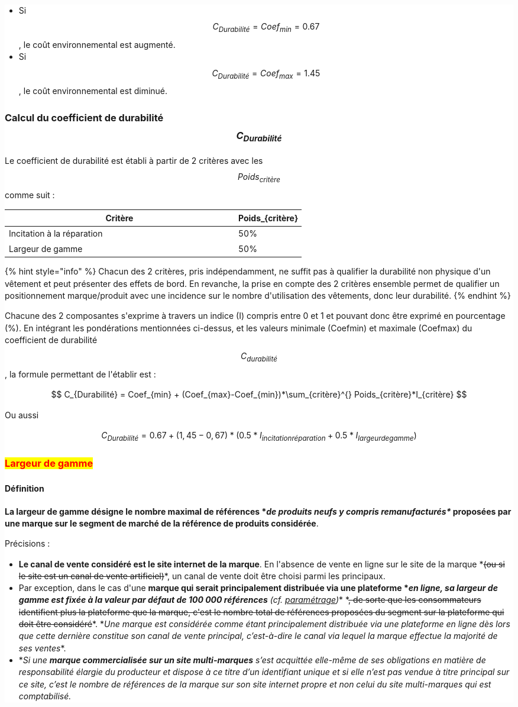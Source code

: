 * Si $$C_{Durabilité} = Coef_{min}=0.67$$, le coût environnemental est augmenté.&#x20;
* Si $$C_{Durabilité} = Coef_{max}=1.45$$, le coût environnemental est diminué.&#x20;

### Calcul du coefficient de durabilité $$C_{Durabilité}$$

Le coefficient de durabilité est établi à partir de 2 critères avec les $$Poids_{critère}$$ comme suit :&#x20;

<table><thead><tr><th width="374">Critère</th><th>Poids_{critère}</th></tr></thead><tbody><tr><td>Incitation à la réparation</td><td>50%</td></tr><tr><td>Largeur de gamme</td><td>50%</td></tr></tbody></table>

{% hint style="info" %}
Chacun des 2 critères, pris indépendamment, ne suffit pas à qualifier la durabilité non physique d'un vêtement et peut présenter des effets de bord. En revanche, la prise en compte des 2 critères ensemble permet de qualifier un positionnement marque/produit avec une incidence sur le nombre d'utilisation des vêtements, donc leur durabilité.
{% endhint %}

Chacune des 2 composantes s'exprime à travers un indice (I) compris entre 0 et 1 et pouvant donc être exprimé en pourcentage (%). En intégrant les pondérations mentionnées ci-dessus, et les valeurs minimale (Coefmin) et maximale (Coefmax) du coefficient de durabilité $$C_{durabilité}$$ , la formule permettant de l'établir est :&#x20;

$$
C_{Durabilité} = Coef_{min} + (Coef_{max}-Coef_{min})*\sum_{critère}^{} Poids_{critère}*I_{critère}
$$

Ou aussi&#x20;

$$C_{Durabilité} = 0.67 + (1,45-0,67)*( 0.5*I_{incitation réparation} +  0.5*I_{largeur de gamme} )$$

### <mark style="color:red;">Largeur de gamme</mark>

#### Définition

**La largeur de gamme désigne le nombre maximal de références \***_**de produits neufs y compris remanufacturés\***_**&#x20;proposées par une marque sur le segment de marché de la référence de produits considérée**.

Précisions :&#x20;

* **Le canal de vente considéré est le site internet de la marque**. En l'absence de vente en ligne sur le site de la marque \*~~(ou si le site est un canal de vente artificiel)~~\*, un canal de vente doit être choisi parmi les principaux.
* Par exception, dans le cas d'une **marque qui serait principalement distribuée via une plateforme \***_**en ligne, sa largeur de gamme est fixée à la valeur par défaut de 100 000 références** (cf._ [_paramétrage_](https://fabrique-numerique.gitbook.io/ecobalyse/textile/parametrage)_)_\* \*~~, de sorte que les consommateurs identifient plus la plateforme que la marque, c'est le nombre total de références proposées du segment sur la plateforme qui doit être considéré~~\*. \*_Une marque est considérée comme étant principalement distribuée via une plateforme en ligne dès lors que cette dernière constitue son canal de vente principal, c’est-à-dire le canal via lequel la marque effectue la majorité de ses ventes_\*.
*   \*_Si une **marque commercialisée sur un site multi-marques** s’est acquittée elle-même de ses obligations en matière de responsabilité élargie du producteur et dispose à ce titre d’un identifiant unique et si elle n’est pas vendue à titre principal sur ce site, c’est le nombre de références de la marque sur son site internet propre et non celui du site multi-marques qui est comptabilisé._
